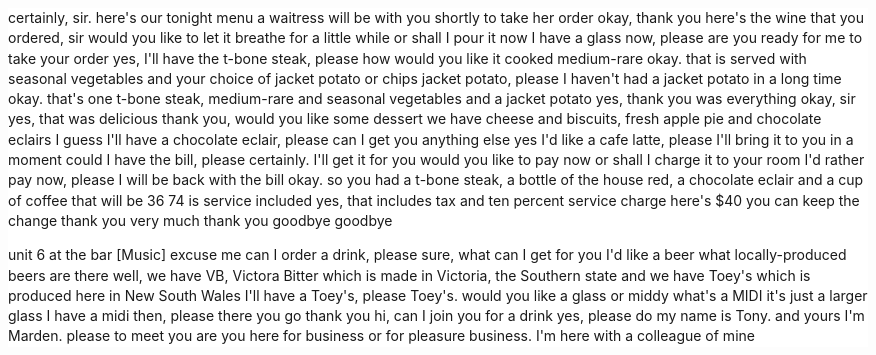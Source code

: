 certainly, sir. here's our tonight menu 
a waitress will be with you shortly to take her order 
okay, thank you
here's the wine that you ordered, sir
would you like to let it breathe for a little while or shall I pour it now 
I have a glass now, please
are you ready for me to take your order
yes, I'll have the t-bone steak, please
how would you like it cooked 
medium-rare
okay. that is served with seasonal vegetables 
and your choice of jacket potato or chips 
jacket potato, please 
I haven't had a jacket potato in a long time 
okay. that's one t-bone steak,
medium-rare and seasonal vegetables and a jacket potato 
yes, thank you
was everything okay, sir 
yes, that was delicious
thank you, would you like some dessert
we have cheese and biscuits, fresh apple
pie and chocolate eclairs 
I guess I'll have a chocolate eclair, please 
can I get you anything else 
yes I'd like a cafe latte, please
I'll bring it to you in a moment
could I have the bill, please 
certainly. I'll get it for you 
would you like to pay now or shall I charge it to your room 
I'd rather pay now, please 
I will be back with the bill 
okay. so you had a t-bone steak, a bottle of the house red, a chocolate eclair and a cup of coffee
that will be 36 74 
is service included
yes, that includes tax and ten percent service charge 
here's $40 
you can keep the change 
thank you very much 
thank you 
goodbye goodbye 

unit 6 
at the bar
[Music]
excuse me 
can I order a drink, please
sure, what can I get for you 
I'd like a beer
what locally-produced beers are there
well, we have VB, Victora Bitter which is made in Victoria, the Southern state 
and we have Toey's which is produced here in New South Wales 
I'll have a Toey's, please 
Toey's. would you like a glass or middy 
what's a MIDI 
it's just a larger glass 
I have a midi then, please 
there you go
thank you 
hi, can I join you for a drink
yes, please do 
my name is Tony. and yours
I'm Marden. please to meet you 
are you here for business or for pleasure 
business. I'm here with a colleague of mine 